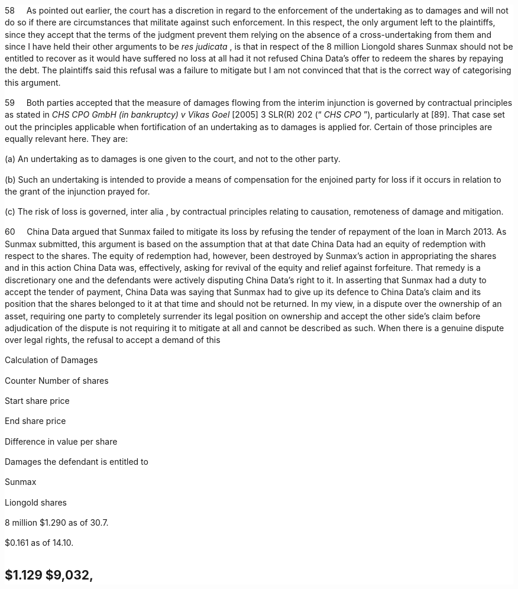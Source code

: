 58     As pointed out earlier, the court has a discretion in regard to the enforcement of the undertaking as to damages and will not do so if there are circumstances that militate against such enforcement. In this respect, the only argument left to the plaintiffs, since they accept that the terms of the judgment prevent them relying on the absence of a cross-undertaking from them and since I have held their other arguments to be _res judicata_ , is that in respect of the 8 million Liongold shares Sunmax should not be entitled to recover as it would have suffered no loss at all had it not refused China Data’s offer to redeem the shares by repaying the debt. The plaintiffs said this refusal was a failure to mitigate but I am not convinced that that is the correct way of categorising this argument. 

59     Both parties accepted that the measure of damages flowing from the interim injunction is governed by contractual principles as stated in _CHS CPO GmbH (in bankruptcy) v Vikas Goel_ <span class="citation">[2005] 3 SLR(R) 202</span> (“ _CHS CPO_ ”), particularly at [89]. That case set out the principles applicable when fortification of an undertaking as to damages is applied for. Certain of those principles are equally relevant here. They are: 

 (a) An undertaking as to damages is one given to the court, and not to the other party. 

 (b) Such an undertaking is intended to provide a means of compensation for the enjoined party for loss if it occurs in relation to the grant of the injunction prayed for. 

 (c) The risk of loss is governed, inter alia , by contractual principles relating to causation, remoteness of damage and mitigation. 

60     China Data argued that Sunmax failed to mitigate its loss by refusing the tender of repayment of the loan in March 2013. As Sunmax submitted, this argument is based on the assumption that at that date China Data had an equity of redemption with respect to the shares. The equity of redemption had, however, been destroyed by Sunmax’s action in appropriating the shares and in this action China Data was, effectively, asking for revival of the equity and relief against forfeiture. That remedy is a discretionary one and the defendants were actively disputing China Data’s right to it. In asserting that Sunmax had a duty to accept the tender of payment, China Data was saying that Sunmax had to give up its defence to China Data’s claim and its position that the shares belonged to it at that time and should not be returned. In my view, in a dispute over the ownership of an asset, requiring one party to completely surrender its legal position on ownership and accept the other side’s claim before adjudication of the dispute is not requiring it to mitigate at all and cannot be described as such. When there is a genuine dispute over legal rights, the refusal to accept a demand of this 


 Calculation of Damages 

 Counter Number of shares 

 Start share price 

 End share price 

 Difference in value per share 

 Damages the defendant is entitled to 

 Sunmax 

 Liongold shares 

 8 million $1.290 as of 30.7. 

 $0.161 as of 14.10. 

## $1.129 $9,032, 
